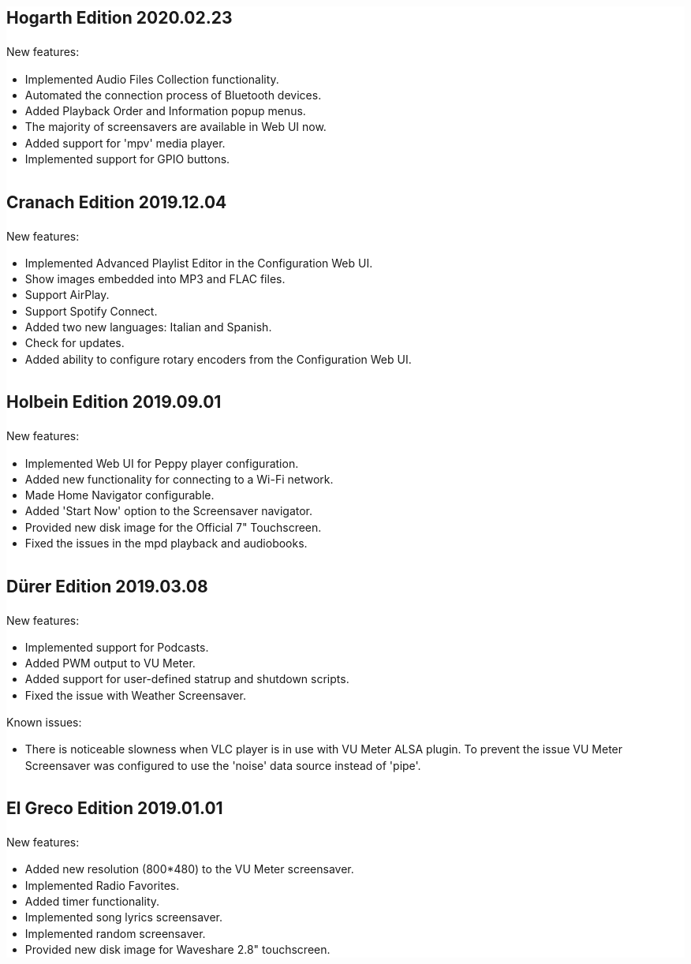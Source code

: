 ## Hogarth Edition 2020.02.23

New features:
* Implemented Audio Files Collection functionality.
* Automated the connection process of Bluetooth devices.
* Added Playback Order and Information popup menus.
* The majority of screensavers are available in Web UI now.
* Added support for 'mpv' media player.
* Implemented support for GPIO buttons.

## Cranach Edition 2019.12.04

New features:
* Implemented Advanced Playlist Editor in the Configuration Web UI.
* Show images embedded into MP3 and FLAC files.
* Support AirPlay.
* Support Spotify Connect.
* Added two new languages: Italian and Spanish.
* Check for updates.
* Added ability to configure rotary encoders from the Configuration Web UI.

## Holbein Edition 2019.09.01

New features:
* Implemented Web UI for Peppy player configuration.
* Added new functionality for connecting to a Wi-Fi network.
* Made Home Navigator configurable.
* Added 'Start Now' option to the Screensaver navigator.
* Provided new disk image for the Official 7" Touchscreen.
* Fixed the issues in the mpd playback and audiobooks.

## Dürer Edition 2019.03.08

New features:
* Implemented support for Podcasts.
* Added PWM output to VU Meter.
* Added support for user-defined statrup and shutdown scripts.
* Fixed the issue with Weather Screensaver.

Known issues:

* There is noticeable slowness when VLC player is in use with VU Meter ALSA plugin. To prevent the issue VU Meter Screensaver was configured to use the 'noise' data source instead of 'pipe'.


## El Greco Edition 2019.01.01

New features:
* Added new resolution (800*480) to the VU Meter screensaver.
* Implemented Radio Favorites.
* Added timer functionality.
* Implemented song lyrics screensaver.
* Implemented random screensaver.
* Provided new disk image for Waveshare 2.8" touchscreen.

